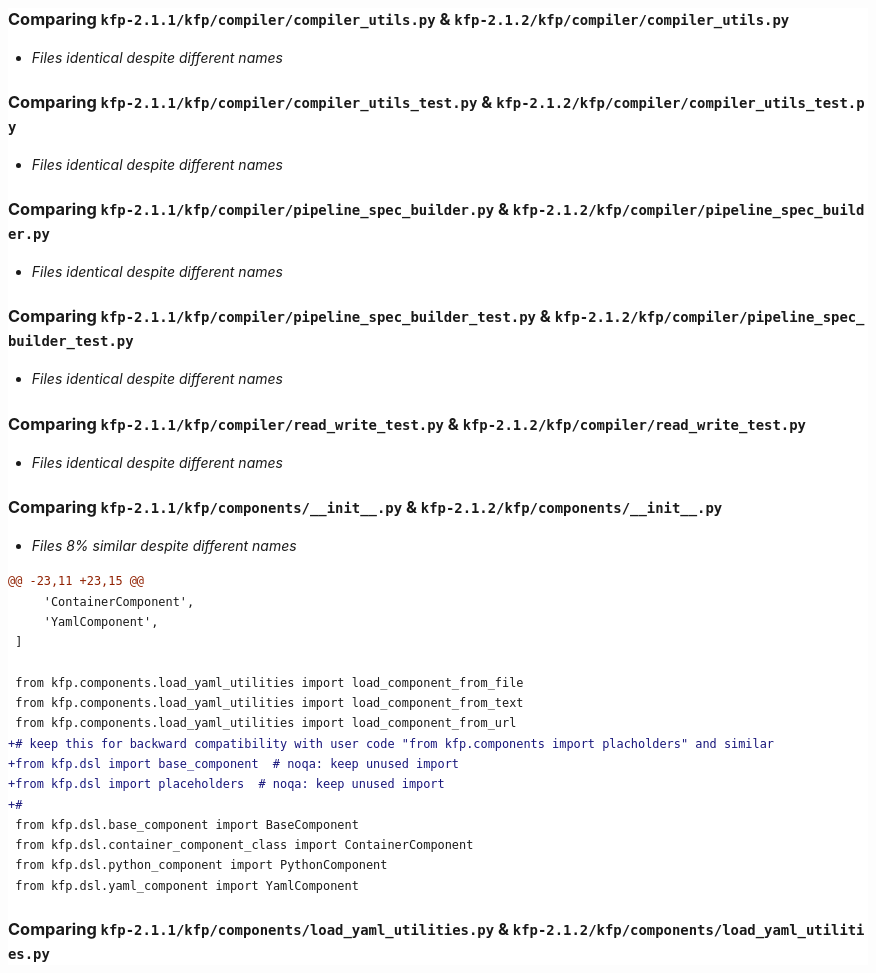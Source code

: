 ### Comparing `kfp-2.1.1/kfp/compiler/compiler_utils.py` & `kfp-2.1.2/kfp/compiler/compiler_utils.py`

 * *Files identical despite different names*

### Comparing `kfp-2.1.1/kfp/compiler/compiler_utils_test.py` & `kfp-2.1.2/kfp/compiler/compiler_utils_test.py`

 * *Files identical despite different names*

### Comparing `kfp-2.1.1/kfp/compiler/pipeline_spec_builder.py` & `kfp-2.1.2/kfp/compiler/pipeline_spec_builder.py`

 * *Files identical despite different names*

### Comparing `kfp-2.1.1/kfp/compiler/pipeline_spec_builder_test.py` & `kfp-2.1.2/kfp/compiler/pipeline_spec_builder_test.py`

 * *Files identical despite different names*

### Comparing `kfp-2.1.1/kfp/compiler/read_write_test.py` & `kfp-2.1.2/kfp/compiler/read_write_test.py`

 * *Files identical despite different names*

### Comparing `kfp-2.1.1/kfp/components/__init__.py` & `kfp-2.1.2/kfp/components/__init__.py`

 * *Files 8% similar despite different names*

```diff
@@ -23,11 +23,15 @@
     'ContainerComponent',
     'YamlComponent',
 ]
 
 from kfp.components.load_yaml_utilities import load_component_from_file
 from kfp.components.load_yaml_utilities import load_component_from_text
 from kfp.components.load_yaml_utilities import load_component_from_url
+# keep this for backward compatibility with user code "from kfp.components import placholders" and similar
+from kfp.dsl import base_component  # noqa: keep unused import
+from kfp.dsl import placeholders  # noqa: keep unused import
+#
 from kfp.dsl.base_component import BaseComponent
 from kfp.dsl.container_component_class import ContainerComponent
 from kfp.dsl.python_component import PythonComponent
 from kfp.dsl.yaml_component import YamlComponent
```

### Comparing `kfp-2.1.1/kfp/components/load_yaml_utilities.py` & `kfp-2.1.2/kfp/components/load_yaml_utilities.py`
